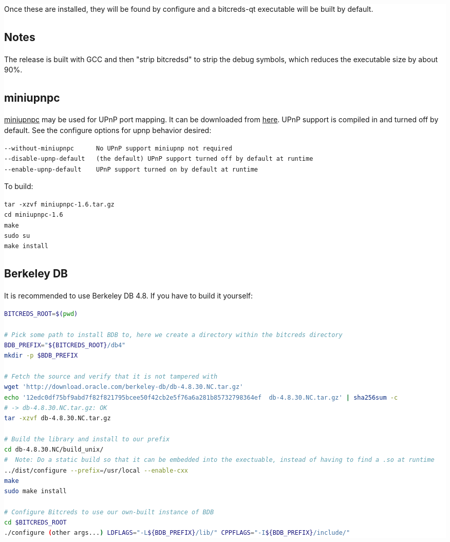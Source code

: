 Once these are installed, they will be found by configure and a bitcreds-qt executable will be
built by default.

Notes
-----
The release is built with GCC and then "strip bitcredsd" to strip the debug
symbols, which reduces the executable size by about 90%.

miniupnpc
---------

[miniupnpc](http://miniupnp.free.fr/) may be used for UPnP port mapping.  It can be downloaded from [here](
http://miniupnp.tuxfamily.org/files/).  UPnP support is compiled in and
turned off by default.  See the configure options for upnp behavior desired:

    --without-miniupnpc      No UPnP support miniupnp not required
    --disable-upnp-default   (the default) UPnP support turned off by default at runtime
    --enable-upnp-default    UPnP support turned on by default at runtime

To build:

    tar -xzvf miniupnpc-1.6.tar.gz
    cd miniupnpc-1.6
    make
    sudo su
    make install

Berkeley DB
-----------
It is recommended to use Berkeley DB 4.8. If you have to build it yourself:

```bash
BITCREDS_ROOT=$(pwd)

# Pick some path to install BDB to, here we create a directory within the bitcreds directory
BDB_PREFIX="${BITCREDS_ROOT}/db4"
mkdir -p $BDB_PREFIX

# Fetch the source and verify that it is not tampered with
wget 'http://download.oracle.com/berkeley-db/db-4.8.30.NC.tar.gz'
echo '12edc0df75bf9abd7f82f821795bcee50f42cb2e5f76a6a281b85732798364ef  db-4.8.30.NC.tar.gz' | sha256sum -c
# -> db-4.8.30.NC.tar.gz: OK
tar -xzvf db-4.8.30.NC.tar.gz

# Build the library and install to our prefix
cd db-4.8.30.NC/build_unix/
#  Note: Do a static build so that it can be embedded into the exectuable, instead of having to find a .so at runtime
../dist/configure --prefix=/usr/local --enable-cxx
make 
sudo make install

# Configure Bitcreds to use our own-built instance of BDB
cd $BITCREDS_ROOT
./configure (other args...) LDFLAGS="-L${BDB_PREFIX}/lib/" CPPFLAGS="-I${BDB_PREFIX}/include/"
```
